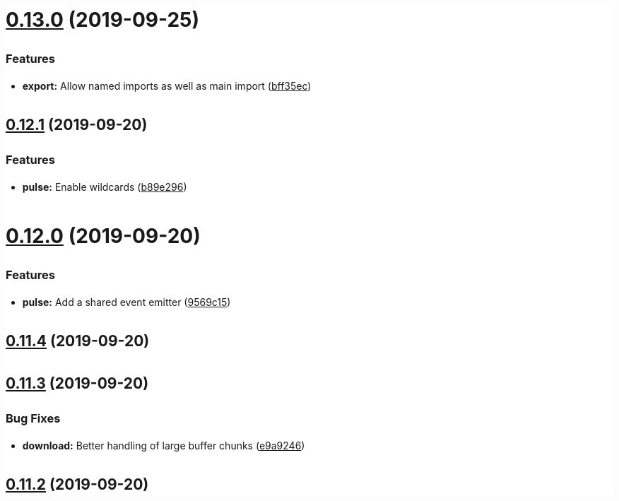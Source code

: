 

# [0.13.0](https://github.com/pixelastic/firost/compare/0.12.1...0.13.0) (2019-09-25)


### Features

* **export:** Allow named imports as well as main import ([bff35ec](https://github.com/pixelastic/firost/commit/bff35ecbcf091aefc65da888e48c2290c19304d2))



## [0.12.1](https://github.com/pixelastic/firost/compare/0.12.0...0.12.1) (2019-09-20)


### Features

* **pulse:** Enable wildcards ([b89e296](https://github.com/pixelastic/firost/commit/b89e296e78cf54386f1785f82f9442b782b16737))



# [0.12.0](https://github.com/pixelastic/firost/compare/0.11.4...0.12.0) (2019-09-20)


### Features

* **pulse:** Add a shared event emitter ([9569c15](https://github.com/pixelastic/firost/commit/9569c15cd4cefd18ae18a53a9575cc1183206f9b))



## [0.11.4](https://github.com/pixelastic/firost/compare/0.11.3...0.11.4) (2019-09-20)



## [0.11.3](https://github.com/pixelastic/firost/compare/0.11.2...0.11.3) (2019-09-20)


### Bug Fixes

* **download:** Better handling of large buffer chunks ([e9a9246](https://github.com/pixelastic/firost/commit/e9a9246818dd68e4fc0382aca292c166c729a137))



## [0.11.2](https://github.com/pixelastic/firost/compare/0.11.1...0.11.2) (2019-09-20)
